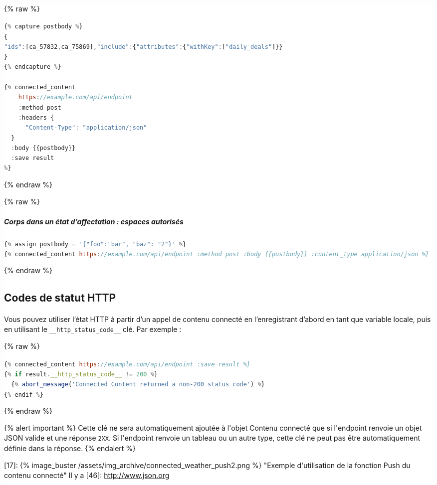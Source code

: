 {% raw %}
```js
{% capture postbody %}
{
"ids":[ca_57832,ca_75869],"include":{"attributes":{"withKey":["daily_deals"]}}
}
{% endcapture %}

{% connected_content
    https://example.com/api/endpoint
    :method post
    :headers {
      "Content-Type": "application/json"
  }
  :body {{postbody}}
  :save result
%}
```
{% endraw %}

{% raw %}
##### Corps dans un état d’affectation : espaces autorisés

```js
{% assign postbody = '{"foo":"bar", "baz": "2"}' %}
{% connected_content https://example.com/api/endpoint :method post :body {{postbody}} :content_type application/json %}
```
{% endraw %}

## Codes de statut HTTP

Vous pouvez utiliser l’état HTTP à partir d’un appel de contenu connecté en l’enregistrant d’abord en tant que variable locale, puis en utilisant le `__http_status_code__` clé. Par exemple :

{% raw %}
```js
{% connected_content https://example.com/api/endpoint :save result %}
{% if result.__http_status_code__ != 200 %}
  {% abort_message('Connected Content returned a non-200 status code') %}
{% endif %}
```
{% endraw %}

{% alert important %}
Cette clé ne sera automatiquement ajoutée à l'objet Contenu connecté que si l'endpoint renvoie un objet JSON valide et une réponse `2XX`. Si l'endpoint renvoie un tableau ou un autre type, cette clé ne peut pas être automatiquement définie dans la réponse.
{% endalert %}


[16]: [success@braze.com](mailto:success@braze.com)
[17]: {% image_buster /assets/img_archive/connected_weather_push2.png %} "Exemple d'utilisation de la fonction Push du contenu connecté"
Il y a [46]: http://www.json.org

